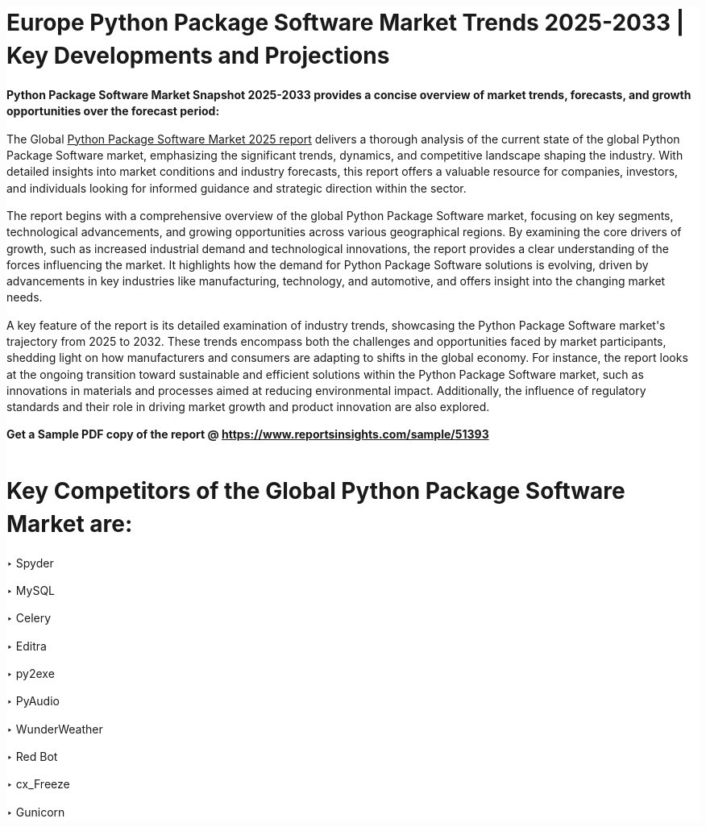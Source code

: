 # Europe Python Package Software Market Trends 2025-2033 | Key Developments and Projections

<strong>Python Package Software Market Snapshot 2025-2033 provides a concise overview of market trends, forecasts, and growth opportunities over the forecast period:</strong>

The Global <a href=https://www.reportsinsights.com/sample/51393>Python Package Software Market 2025 report</a> delivers a thorough analysis of the current state of the global Python Package Software market, emphasizing the significant trends, dynamics, and competitive landscape shaping the industry. With detailed insights into market conditions and industry forecasts, this report offers a valuable resource for companies, investors, and individuals looking for informed guidance and strategic direction within the sector.

The report begins with a comprehensive overview of the global Python Package Software market, focusing on key segments, technological advancements, and growing opportunities across various geographical regions. By examining the core drivers of growth, such as increased industrial demand and technological innovations, the report provides a clear understanding of the forces influencing the market. It highlights how the demand for Python Package Software solutions is evolving, driven by advancements in key industries like manufacturing, technology, and automotive, and offers insight into the changing market needs.

A key feature of the report is its detailed examination of industry trends, showcasing the Python Package Software market's trajectory from 2025 to 2032. These trends encompass both the challenges and opportunities faced by market participants, shedding light on how manufacturers and consumers are adapting to shifts in the global economy. For instance, the report looks at the ongoing transition toward sustainable and efficient solutions within the Python Package Software market, such as innovations in materials and processes aimed at reducing environmental impact. Additionally, the influence of regulatory standards and their role in driving market growth and product innovation are also explored.

<strong>Get a Sample PDF copy of the report @ <a href=https://www.reportsinsights.com/sample/51393>https://www.reportsinsights.com/sample/51393</a></strong>

# <strong>Key Competitors of the Global Python Package Software Market are:</strong>

‣ Spyder

‣ MySQL

‣ Celery

‣ Editra

‣ py2exe

‣ PyAudio

‣ WunderWeather

‣ Red Bot

‣ cx_Freeze

‣ Gunicorn
